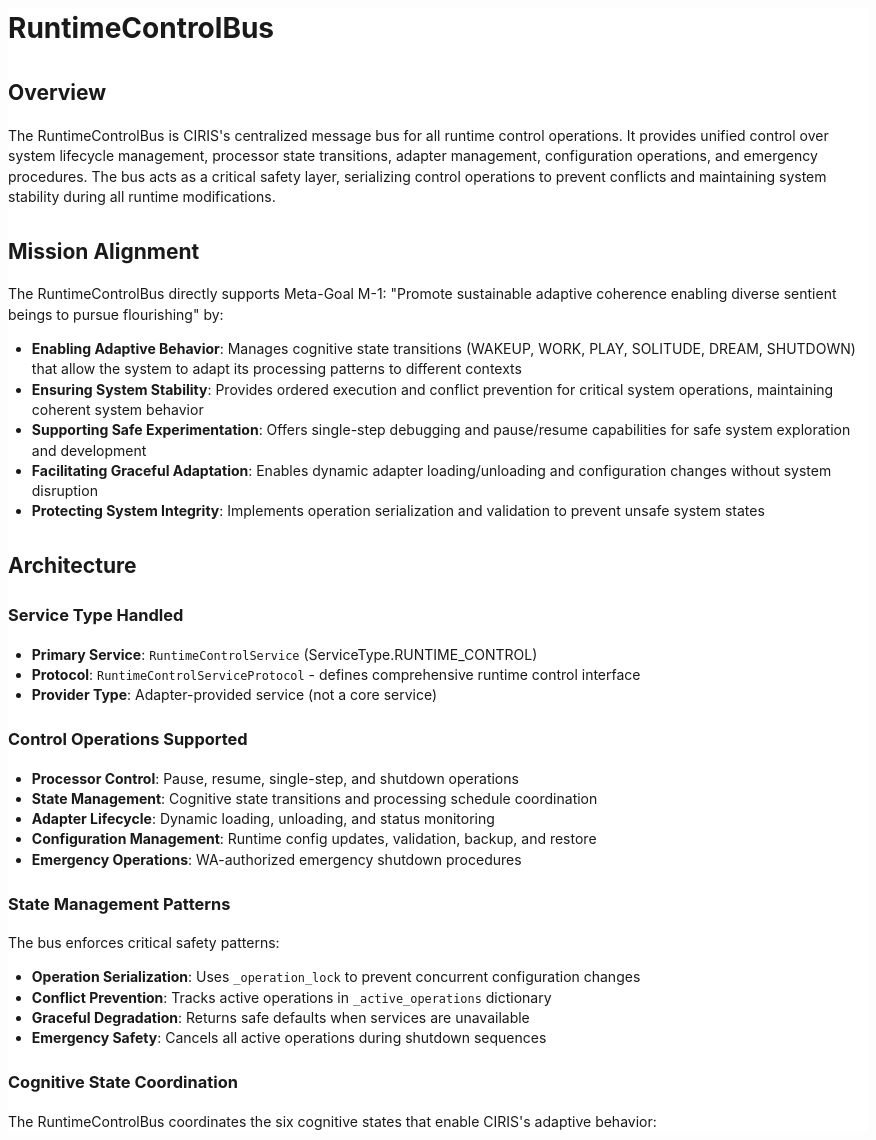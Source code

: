 # RuntimeControlBus

## Overview

The RuntimeControlBus is CIRIS's centralized message bus for all runtime control operations. It provides unified control over system lifecycle management, processor state transitions, adapter management, configuration operations, and emergency procedures. The bus acts as a critical safety layer, serializing control operations to prevent conflicts and maintaining system stability during all runtime modifications.

## Mission Alignment

The RuntimeControlBus directly supports Meta-Goal M-1: "Promote sustainable adaptive coherence enabling diverse sentient beings to pursue flourishing" by:

- **Enabling Adaptive Behavior**: Manages cognitive state transitions (WAKEUP, WORK, PLAY, SOLITUDE, DREAM, SHUTDOWN) that allow the system to adapt its processing patterns to different contexts
- **Ensuring System Stability**: Provides ordered execution and conflict prevention for critical system operations, maintaining coherent system behavior
- **Supporting Safe Experimentation**: Offers single-step debugging and pause/resume capabilities for safe system exploration and development
- **Facilitating Graceful Adaptation**: Enables dynamic adapter loading/unloading and configuration changes without system disruption
- **Protecting System Integrity**: Implements operation serialization and validation to prevent unsafe system states

## Architecture

### Service Type Handled
- **Primary Service**: `RuntimeControlService` (ServiceType.RUNTIME_CONTROL)
- **Protocol**: `RuntimeControlServiceProtocol` - defines comprehensive runtime control interface
- **Provider Type**: Adapter-provided service (not a core service)

### Control Operations Supported
- **Processor Control**: Pause, resume, single-step, and shutdown operations
- **State Management**: Cognitive state transitions and processing schedule coordination
- **Adapter Lifecycle**: Dynamic loading, unloading, and status monitoring
- **Configuration Management**: Runtime config updates, validation, backup, and restore
- **Emergency Operations**: WA-authorized emergency shutdown procedures

### State Management Patterns
The bus enforces critical safety patterns:
- **Operation Serialization**: Uses `_operation_lock` to prevent concurrent configuration changes
- **Conflict Prevention**: Tracks active operations in `_active_operations` dictionary
- **Graceful Degradation**: Returns safe defaults when services are unavailable
- **Emergency Safety**: Cancels all active operations during shutdown sequences

### Cognitive State Coordination
The RuntimeControlBus coordinates the six cognitive states that enable CIRIS's adaptive behavior:
